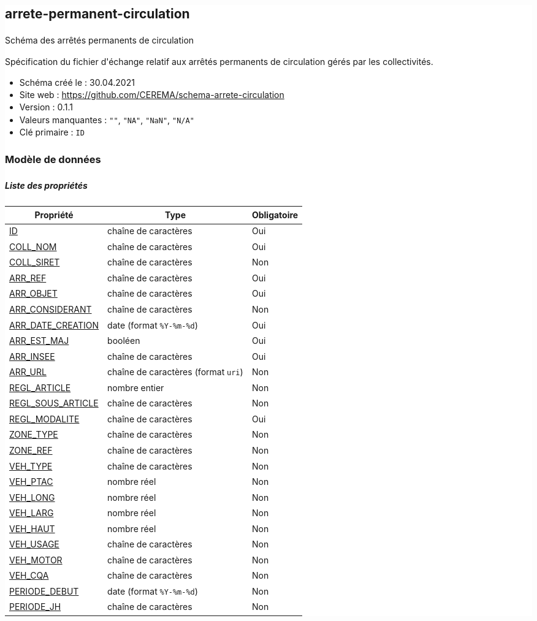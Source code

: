 <MenuSchema />

## arrete-permanent-circulation

Schéma des arrêtés permanents de circulation

Spécification du fichier d'échange relatif aux arrêtés permanents de circulation gérés par les collectivités.

- Schéma créé le : 30.04.2021
- Site web : https://github.com/CEREMA/schema-arrete-circulation
- Version : 0.1.1
- Valeurs manquantes : `""`, `"NA"`, `"NaN"`, `"N/A"`
- Clé primaire : `ID`

### Modèle de données


##### Liste des propriétés

| Propriété | Type | Obligatoire |
| -- | -- | -- |
| [ID](#identifiant-de-l'entite-propriete-id) | chaîne de caractères  | Oui |
| [COLL_NOM](#nom-de-la-collectivite-propriete-coll-nom) | chaîne de caractères  | Oui |
| [COLL_SIRET](#code-siret-de-la-collectivite-propriete-coll-siret) | chaîne de caractères  | Non |
| [ARR_REF](#reference-de-l'arrete-propriete-arr-ref) | chaîne de caractères  | Oui |
| [ARR_OBJET](#objet-de-l'arrete-propriete-arr-objet) | chaîne de caractères  | Oui |
| [ARR_CONSIDERANT](#considerant-de-l'arrete-propriete-arr-considerant) | chaîne de caractères  | Non |
| [ARR_DATE_CREATION](#date-de-creation-de-l'arrete-propriete-arr-date-creation) | date (format `%Y-%m-%d`) | Oui |
| [ARR_EST_MAJ](#arrete-mis-a-jour-?-propriete-arr-est-maj) | booléen  | Oui |
| [ARR_INSEE](#code-insee-propriete-arr-insee) | chaîne de caractères  | Oui |
| [ARR_URL](#url-d'acces-de-l'arrete-propriete-arr-url) | chaîne de caractères (format `uri`) | Non |
| [REGL_ARTICLE](#article-du-reglement-propriete-regl-article) | nombre entier  | Non |
| [REGL_SOUS_ARTICLE](#sous-article-du-reglement-propriete-regl-sous-article) | chaîne de caractères  | Non |
| [REGL_MODALITE](#propriete-regl-modalite) | chaîne de caractères  | Oui |
| [ZONE_TYPE](#propriete-zone-type) | chaîne de caractères  | Non |
| [ZONE_REF](#nom-ou-identifiant-de-la-zone-associee-a-la-reglementation-propriete-zone-ref) | chaîne de caractères  | Non |
| [VEH_TYPE](#propriete-veh-type) | chaîne de caractères  | Non |
| [VEH_PTAC](#poids-total-autorise-en-charge-propriete-veh-ptac) | nombre réel  | Non |
| [VEH_LONG](#longueur-du-vehicule-propriete-veh-long) | nombre réel  | Non |
| [VEH_LARG](#largeur-du-largeur-propriete-veh-larg) | nombre réel  | Non |
| [VEH_HAUT](#largeur-du-largeur-propriete-veh-haut) | nombre réel  | Non |
| [VEH_USAGE](#type-d'usage-propriete-veh-usage) | chaîne de caractères  | Non |
| [VEH_MOTOR](#type-de-motorisation-propriete-veh-motor) | chaîne de caractères  | Non |
| [VEH_CQA](#vignettes-crit'air-propriete-veh-cqa) | chaîne de caractères  | Non |
| [PERIODE_DEBUT](#date-d'entree-en-vigueur-des-restrictions-propriete-periode-debut) | date (format `%Y-%m-%d`) | Non |
| [PERIODE_JH](#jours-et-heures-de-circulation-propriete-periode-jh) | chaîne de caractères  | Non |